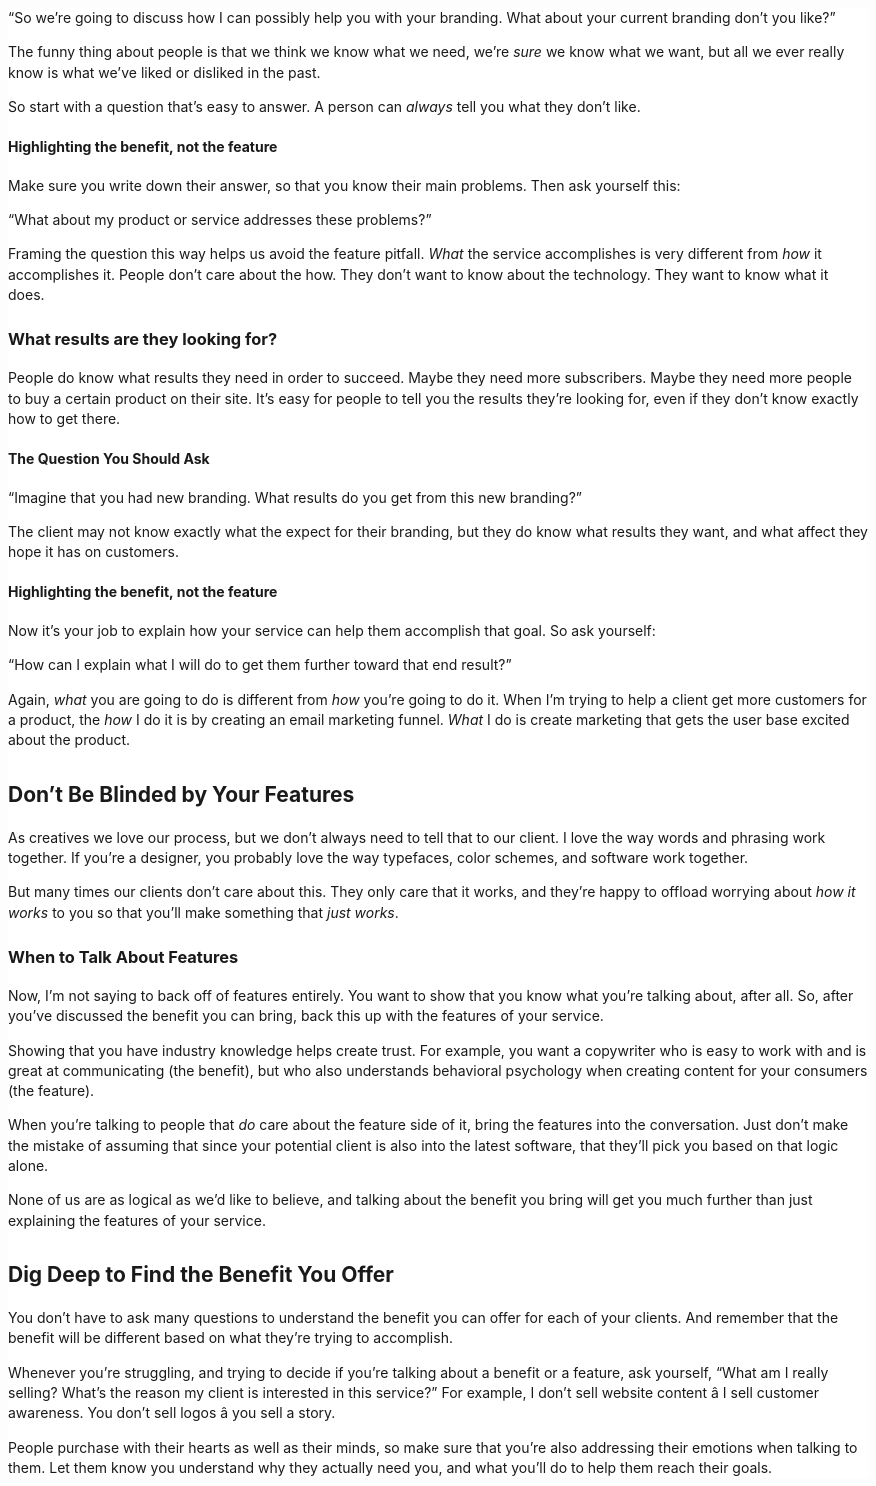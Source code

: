 <p>&#8220;So we&#8217;re going to discuss how I can possibly help you with your branding. What about your current branding don&#8217;t you like?&#8221;</p>
<p>The funny thing about people is that we think we know what we need, we&#8217;re <em>sure</em> we know what we want, but all we ever really know is what we&#8217;ve liked or disliked in the past.</p>
<p>So start with a question that&#8217;s easy to answer. A person can <em>always</em> tell you what they don&#8217;t like.</p>
<h4>Highlighting the benefit, not the feature</h4>
<p>Make sure you write down their answer, so that you know their main problems. Then ask yourself this:</p>
<p>&#8220;What about my product or service addresses these problems?&#8221;</p>
<p>Framing the question this way helps us avoid the feature pitfall. <em>What</em> the service accomplishes is very different from <em>how</em> it accomplishes it. People don&#8217;t care about the how. They don&#8217;t want to know about the technology. They want to know what it does.</p>
<h3>What results are they looking for?</h3>
<p>People do know what results they need in order to succeed. Maybe they need more subscribers. Maybe they need more people to buy a certain product on their site. It&#8217;s easy for people to tell you the results they&#8217;re looking for, even if they don&#8217;t know exactly how to get there.</p>
<h4>The Question You Should Ask</h4>
<p>&#8220;Imagine that you had new branding. What results do you get from this new branding?&#8221;</p>
<p>The client may not know exactly what the expect for their branding, but they do know what results they want, and what affect they hope it has on customers.</p>
<h4>Highlighting the benefit, not the feature</h4>
<p>Now it&#8217;s your job to explain how your service can help them accomplish that goal. So ask yourself:</p>
<p>&#8220;How can I explain what I will do to get them further toward that end result?&#8221;</p>
<p>Again, <em>what</em> you are going to do is different from <em>how</em> you&#8217;re going to do it. When I&#8217;m trying to help a client get more customers for a product, the <em>how</em> I do it is by creating an email marketing funnel. <em>What</em> I do is create marketing that gets the user base excited about the product.</p>
<h2>Don&#8217;t Be Blinded by Your Features</h2>
<p>As creatives we love our process, but we don&#8217;t always need to tell that to our client. I love the way words and phrasing work together. If you&#8217;re a designer, you probably love the way typefaces, color schemes, and software work together.</p>
<p>But many times our clients don&#8217;t care about this. They only care that it works, and they&#8217;re happy to offload worrying about <em>how it works</em> to you so that you&#8217;ll make something that <em>just works</em>.</p>
<h3>When to Talk About Features</h3>
<p>Now, I&#8217;m not saying to back off of features entirely. You want to show that you know what you&#8217;re talking about, after all. So, after you&#8217;ve discussed the benefit you can bring, back this up with the features of your service.</p>
<p>Showing that you have industry knowledge helps create trust. For example, you want a copywriter who is easy to work with and is great at communicating (the benefit), but who also understands behavioral psychology when creating content for your consumers (the feature).</p>
<p>When you&#8217;re talking to people that <em>do</em> care about the feature side of it, bring the features into the conversation. Just don&#8217;t make the mistake of assuming that since your potential client is also into the latest software, that they&#8217;ll pick you based on that logic alone.</p>
<p>None of us are as logical as we&#8217;d like to believe, and talking about the benefit you bring will get you much further than just explaining the features of your service.</p>
<h2>Dig Deep to Find the Benefit You Offer</h2>
<p>You don&#8217;t have to ask many questions to understand the benefit you can offer for each of your clients. And remember that the benefit will be different based on what they&#8217;re trying to accomplish.</p>
<p>Whenever you&#8217;re struggling, and trying to decide if you&#8217;re talking about a benefit or a feature, ask yourself, &#8220;What am I really selling? What&#8217;s the reason my client is interested in this service?&#8221; For example, I don&#8217;t sell website content â I sell customer awareness. You don&#8217;t sell logos â you sell a story.</p>
<p>People purchase with their hearts as well as their minds, so make sure that you&#8217;re also addressing their emotions when talking to them. Let them know you understand why they actually need you, and what you&#8217;ll do to help them reach their goals.</p>